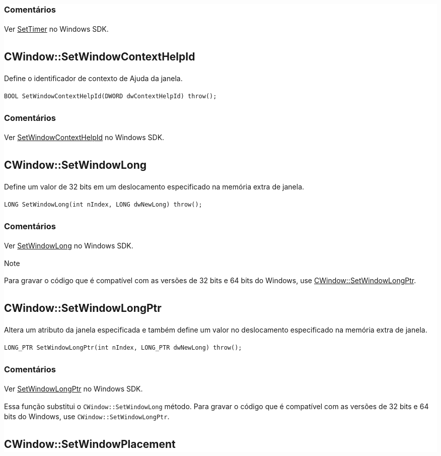 ### <a name="remarks"></a>Comentários

Ver [SetTimer](/windows/desktop/api/winuser/nf-winuser-settimer) no Windows SDK.

##  <a name="setwindowcontexthelpid"></a>  CWindow::SetWindowContextHelpId

Define o identificador de contexto de Ajuda da janela.

```
BOOL SetWindowContextHelpId(DWORD dwContextHelpId) throw();
```

### <a name="remarks"></a>Comentários

Ver [SetWindowContextHelpId](/windows/desktop/api/winuser/nf-winuser-setwindowcontexthelpid) no Windows SDK.

##  <a name="setwindowlong"></a>  CWindow::SetWindowLong

Define um valor de 32 bits em um deslocamento especificado na memória extra de janela.

```
LONG SetWindowLong(int nIndex, LONG dwNewLong) throw();
```

### <a name="remarks"></a>Comentários

Ver [SetWindowLong](/windows/desktop/api/winuser/nf-winuser-setwindowlonga) no Windows SDK.

> [!NOTE]
>  Para gravar o código que é compatível com as versões de 32 bits e 64 bits do Windows, use [CWindow::SetWindowLongPtr](#setwindowlongptr).

##  <a name="setwindowlongptr"></a>  CWindow::SetWindowLongPtr

Altera um atributo da janela especificada e também define um valor no deslocamento especificado na memória extra de janela.

```
LONG_PTR SetWindowLongPtr(int nIndex, LONG_PTR dwNewLong) throw();
```

### <a name="remarks"></a>Comentários

Ver [SetWindowLongPtr](/windows/desktop/api/winuser/nf-winuser-setwindowlongptra) no Windows SDK.

Essa função substitui o `CWindow::SetWindowLong` método. Para gravar o código que é compatível com as versões de 32 bits e 64 bits do Windows, use `CWindow::SetWindowLongPtr`.

##  <a name="setwindowplacement"></a>  CWindow::SetWindowPlacement
